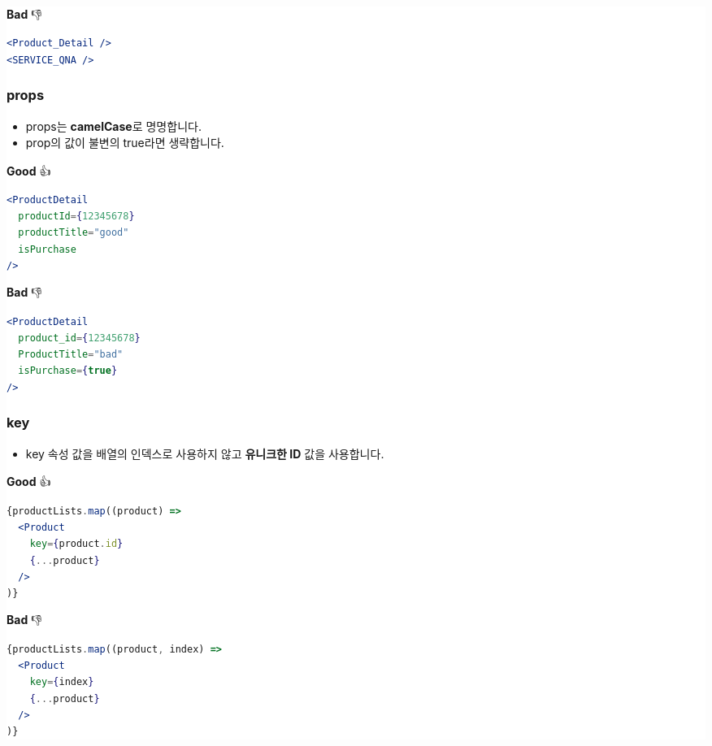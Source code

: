 **Bad** 👎

```jsx
<Product_Detail />
<SERVICE_QNA />
```

### props

- props는 **camelCase**로 명명합니다.
- prop의 값이 불변의 true라면 생략합니다.

**Good** 👍

```jsx
<ProductDetail
  productId={12345678}
  productTitle="good"
  isPurchase
/>
```

**Bad** 👎

```jsx
<ProductDetail
  product_id={12345678}
  ProductTitle="bad"
  isPurchase={true}
/>
```

### key

- key 속성 값을 배열의 인덱스로 사용하지 않고 **유니크한 ID** 값을 사용합니다.

**Good** 👍

```jsx
{productLists.map((product) =>
  <Product
    key={product.id}
    {...product}
  />
)}
```

**Bad** 👎

```jsx
{productLists.map((product, index) =>
  <Product
    key={index}
    {...product}
  />
)}
```
